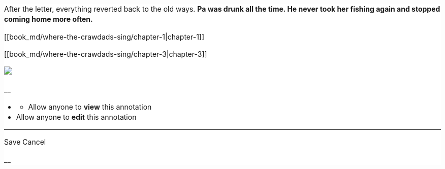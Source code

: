 After the letter, everything reverted back to the old ways. **Pa was drunk all the time. He never took her fishing again and stopped coming home more often.**

[[book_md/where-the-crawdads-sing/chapter-1|chapter-1]]

[[book_md/where-the-crawdads-sing/chapter-3|chapter-3]]

![](https://bat.bing.com/action/0?ti=56018282&Ver=2&mid=998959b2-1dce-45c0-846a-9fcf3e7fa11f&sid=72e6e650642c11eeb2dd2161d176fe8d&vid=72e70890642c11eeb72d79fe7b6df2c6&vids=0&msclkid=N&pi=0&lg=en-US&sw=800&sh=600&sc=24&nwd=1&tl=Shortform%20%7C%20Book&p=https%3A%2F%2Fwww.shortform.com%2Fapp%2Fbook%2Fwhere-the-crawdads-sing%2Fchapter-2&r=&lt=1117&evt=pageLoad&sv=1&rn=842125)

__

  *   * Allow anyone to **view** this annotation
  * Allow anyone to **edit** this annotation



* * *

Save Cancel

__



